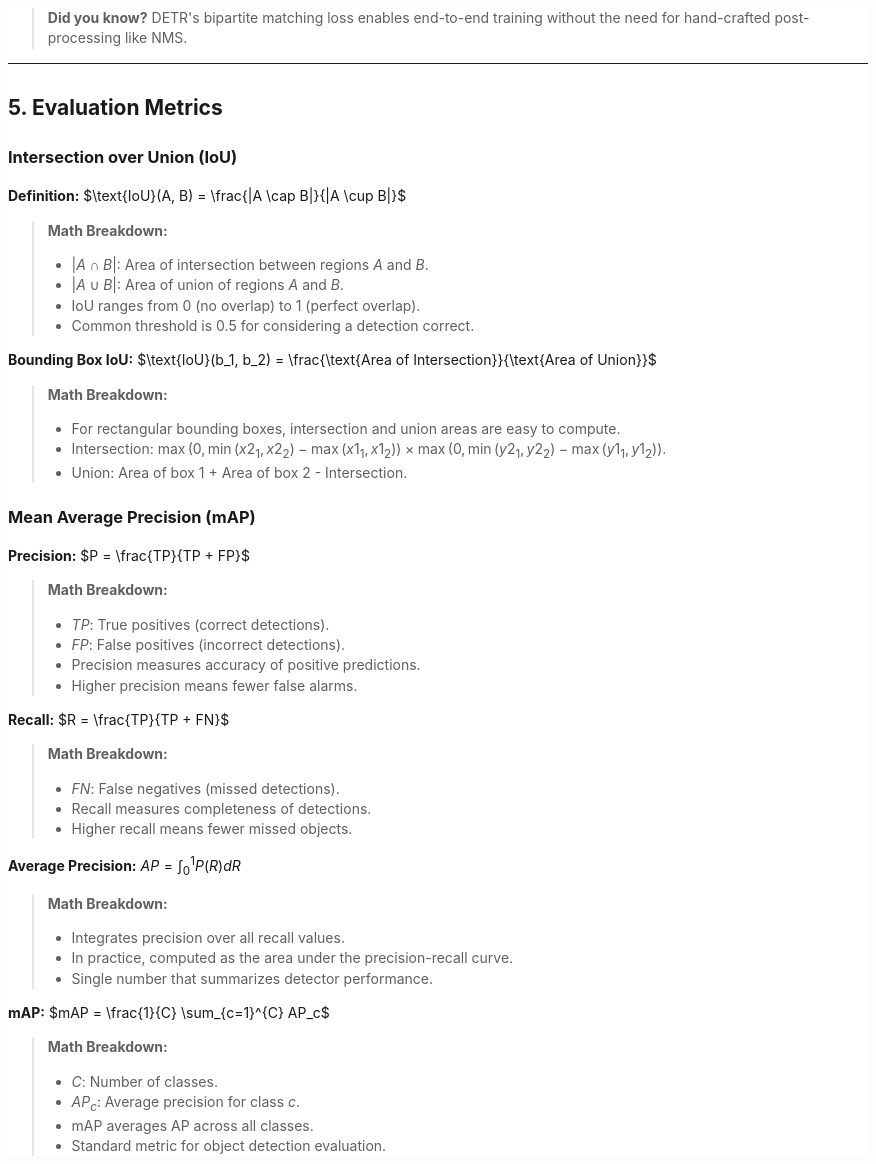 > **Did you know?**
> DETR's bipartite matching loss enables end-to-end training without the need for hand-crafted post-processing like NMS.

---

## 5. Evaluation Metrics

### Intersection over Union (IoU)

**Definition:**
$`\text{IoU}(A, B) = \frac{|A \cap B|}{|A \cup B|}`$
> **Math Breakdown:**
> - $|A \cap B|$: Area of intersection between regions $A$ and $B$.
> - $|A \cup B|$: Area of union of regions $A$ and $B$.
> - IoU ranges from 0 (no overlap) to 1 (perfect overlap).
> - Common threshold is 0.5 for considering a detection correct.

**Bounding Box IoU:**
$`\text{IoU}(b_1, b_2) = \frac{\text{Area of Intersection}}{\text{Area of Union}}`$
> **Math Breakdown:**
> - For rectangular bounding boxes, intersection and union areas are easy to compute.
> - Intersection: $\max(0, \min(x2_1, x2_2) - \max(x1_1, x1_2)) \times \max(0, \min(y2_1, y2_2) - \max(y1_1, y1_2))$.
> - Union: Area of box 1 + Area of box 2 - Intersection.

### Mean Average Precision (mAP)

**Precision:**
$`P = \frac{TP}{TP + FP}`$
> **Math Breakdown:**
> - $TP$: True positives (correct detections).
> - $FP$: False positives (incorrect detections).
> - Precision measures accuracy of positive predictions.
> - Higher precision means fewer false alarms.

**Recall:**
$`R = \frac{TP}{TP + FN}`$
> **Math Breakdown:**
> - $FN$: False negatives (missed detections).
> - Recall measures completeness of detections.
> - Higher recall means fewer missed objects.

**Average Precision:**
$`AP = \int_0^1 P(R) dR`$
> **Math Breakdown:**
> - Integrates precision over all recall values.
> - In practice, computed as the area under the precision-recall curve.
> - Single number that summarizes detector performance.

**mAP:**
$`mAP = \frac{1}{C} \sum_{c=1}^{C} AP_c`$
> **Math Breakdown:**
> - $C$: Number of classes.
> - $AP_c$: Average precision for class $c$.
> - mAP averages AP across all classes.
> - Standard metric for object detection evaluation.
